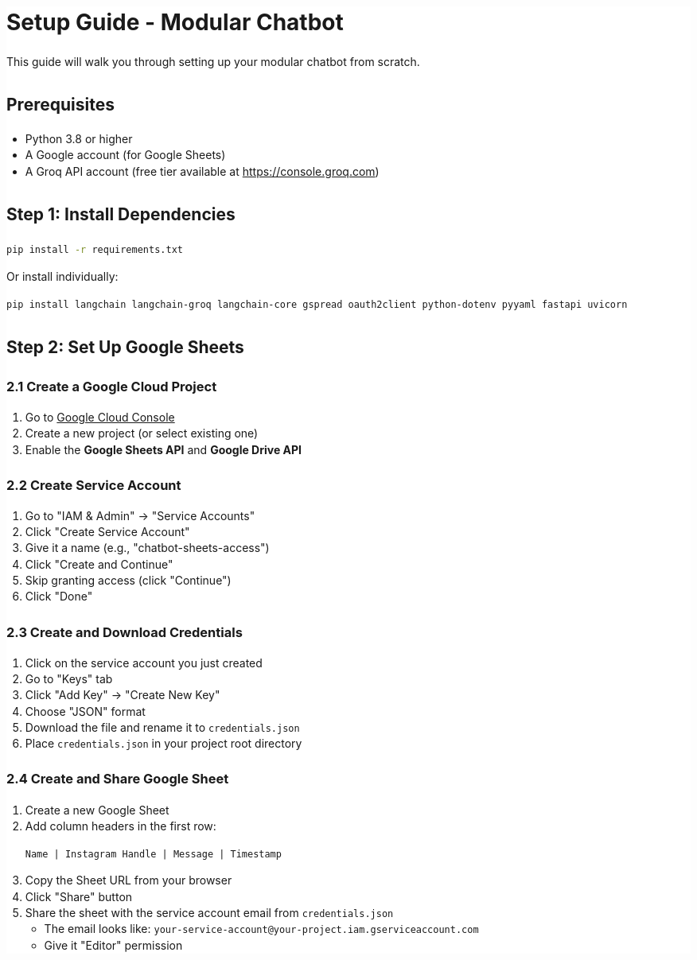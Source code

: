 # Setup Guide - Modular Chatbot

This guide will walk you through setting up your modular chatbot from scratch.

## Prerequisites

- Python 3.8 or higher
- A Google account (for Google Sheets)
- A Groq API account (free tier available at https://console.groq.com)

## Step 1: Install Dependencies

```bash
pip install -r requirements.txt
```

Or install individually:
```bash
pip install langchain langchain-groq langchain-core gspread oauth2client python-dotenv pyyaml fastapi uvicorn
```

## Step 2: Set Up Google Sheets

### 2.1 Create a Google Cloud Project

1. Go to [Google Cloud Console](https://console.cloud.google.com)
2. Create a new project (or select existing one)
3. Enable the **Google Sheets API** and **Google Drive API**

### 2.2 Create Service Account

1. Go to "IAM & Admin" → "Service Accounts"
2. Click "Create Service Account"
3. Give it a name (e.g., "chatbot-sheets-access")
4. Click "Create and Continue"
5. Skip granting access (click "Continue")
6. Click "Done"

### 2.3 Create and Download Credentials

1. Click on the service account you just created
2. Go to "Keys" tab
3. Click "Add Key" → "Create New Key"
4. Choose "JSON" format
5. Download the file and rename it to `credentials.json`
6. Place `credentials.json` in your project root directory

### 2.4 Create and Share Google Sheet

1. Create a new Google Sheet
2. Add column headers in the first row:
   ```
   Name | Instagram Handle | Message | Timestamp
   ```
3. Copy the Sheet URL from your browser
4. Click "Share" button
5. Share the sheet with the service account email from `credentials.json`
   - The email looks like: `your-service-account@your-project.iam.gserviceaccount.com`
   - Give it "Editor" permission
